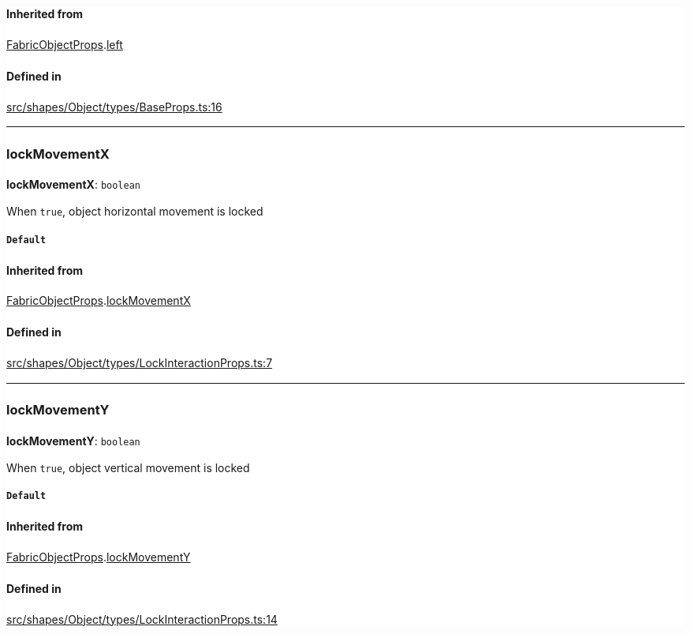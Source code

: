 #### Inherited from

[FabricObjectProps](/apidocs/interfaces/FabricObjectProps.md).[left](/apidocs/interfaces/FabricObjectProps.md#left)

#### Defined in

[src/shapes/Object/types/BaseProps.ts:16](https://github.com/fabricjs/fabric.js/blob/078809453/src/shapes/Object/types/BaseProps.ts#L16)

___

### lockMovementX

 **lockMovementX**: `boolean`

When `true`, object horizontal movement is locked

**`Default`**

```ts

```

#### Inherited from

[FabricObjectProps](/apidocs/interfaces/FabricObjectProps.md).[lockMovementX](/apidocs/interfaces/FabricObjectProps.md#lockmovementx)

#### Defined in

[src/shapes/Object/types/LockInteractionProps.ts:7](https://github.com/fabricjs/fabric.js/blob/078809453/src/shapes/Object/types/LockInteractionProps.ts#L7)

___

### lockMovementY

 **lockMovementY**: `boolean`

When `true`, object vertical movement is locked

**`Default`**

```ts

```

#### Inherited from

[FabricObjectProps](/apidocs/interfaces/FabricObjectProps.md).[lockMovementY](/apidocs/interfaces/FabricObjectProps.md#lockmovementy)

#### Defined in

[src/shapes/Object/types/LockInteractionProps.ts:14](https://github.com/fabricjs/fabric.js/blob/078809453/src/shapes/Object/types/LockInteractionProps.ts#L14)
